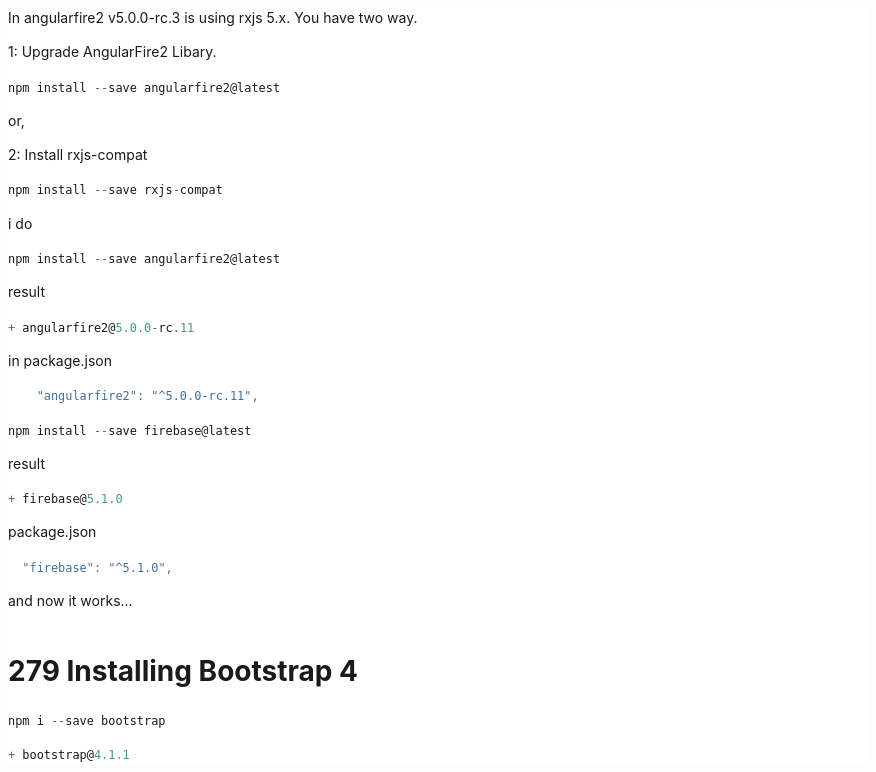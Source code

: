 
In angularfire2 v5.0.0-rc.3 is using rxjs 5.x. You have two way.

1: Upgrade AngularFire2 Libary.

```js
npm install --save angularfire2@latest
```

or,

2: Install rxjs-compat

```js
npm install --save rxjs-compat
```

i do

```js
npm install --save angularfire2@latest
```

result

```js
+ angularfire2@5.0.0-rc.11
```

in package.json

```js
    "angularfire2": "^5.0.0-rc.11",
```

```js
npm install --save firebase@latest
```

result 

```js
+ firebase@5.1.0
```

package.json

```js
  "firebase": "^5.1.0",
```

and now it works...

# 279 Installing Bootstrap 4

```js
npm i --save bootstrap
```


```js
+ bootstrap@4.1.1
```
